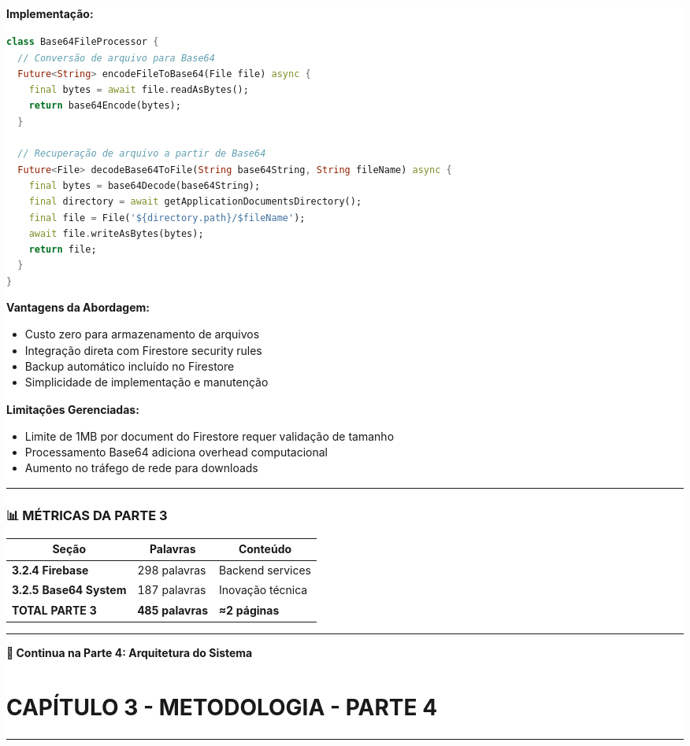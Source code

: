 **Implementação:**

```dart
class Base64FileProcessor {
  // Conversão de arquivo para Base64
  Future<String> encodeFileToBase64(File file) async {
    final bytes = await file.readAsBytes();
    return base64Encode(bytes);
  }

  // Recuperação de arquivo a partir de Base64
  Future<File> decodeBase64ToFile(String base64String, String fileName) async {
    final bytes = base64Decode(base64String);
    final directory = await getApplicationDocumentsDirectory();
    final file = File('${directory.path}/$fileName');
    await file.writeAsBytes(bytes);
    return file;
  }
}
```

**Vantagens da Abordagem:**

- Custo zero para armazenamento de arquivos
- Integração direta com Firestore security rules
- Backup automático incluído no Firestore
- Simplicidade de implementação e manutenção

**Limitações Gerenciadas:**

- Limite de 1MB por document do Firestore requer validação de tamanho
- Processamento Base64 adiciona overhead computacional
- Aumento no tráfego de rede para downloads

---

### 📊 **MÉTRICAS DA PARTE 3**

| **Seção**               | **Palavras**     | **Conteúdo**     |
| ----------------------- | ---------------- | ---------------- |
| **3.2.4 Firebase**      | 298 palavras     | Backend services |
| **3.2.5 Base64 System** | 187 palavras     | Inovação técnica |
| **TOTAL PARTE 3**       | **485 palavras** | **≈2 páginas**   |

---

**📄 Continua na Parte 4: Arquitetura do Sistema**
 
# **CAPÍTULO 3 - METODOLOGIA - PARTE 4**

---
